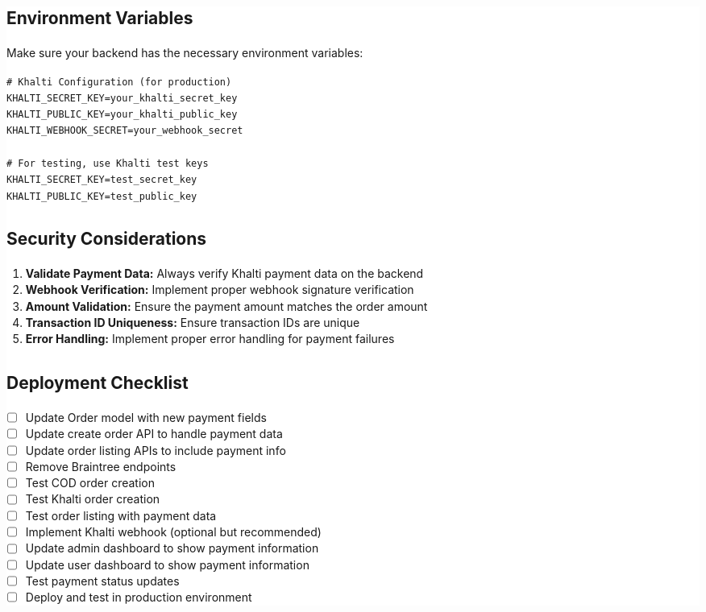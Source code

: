 ## Environment Variables

Make sure your backend has the necessary environment variables:

```env
# Khalti Configuration (for production)
KHALTI_SECRET_KEY=your_khalti_secret_key
KHALTI_PUBLIC_KEY=your_khalti_public_key
KHALTI_WEBHOOK_SECRET=your_webhook_secret

# For testing, use Khalti test keys
KHALTI_SECRET_KEY=test_secret_key
KHALTI_PUBLIC_KEY=test_public_key
```

## Security Considerations

1. **Validate Payment Data:** Always verify Khalti payment data on the backend
2. **Webhook Verification:** Implement proper webhook signature verification
3. **Amount Validation:** Ensure the payment amount matches the order amount
4. **Transaction ID Uniqueness:** Ensure transaction IDs are unique
5. **Error Handling:** Implement proper error handling for payment failures

## Deployment Checklist

- [ ] Update Order model with new payment fields
- [ ] Update create order API to handle payment data
- [ ] Update order listing APIs to include payment info
- [ ] Remove Braintree endpoints
- [ ] Test COD order creation
- [ ] Test Khalti order creation
- [ ] Test order listing with payment data
- [ ] Implement Khalti webhook (optional but recommended)
- [ ] Update admin dashboard to show payment information
- [ ] Update user dashboard to show payment information
- [ ] Test payment status updates
- [ ] Deploy and test in production environment 